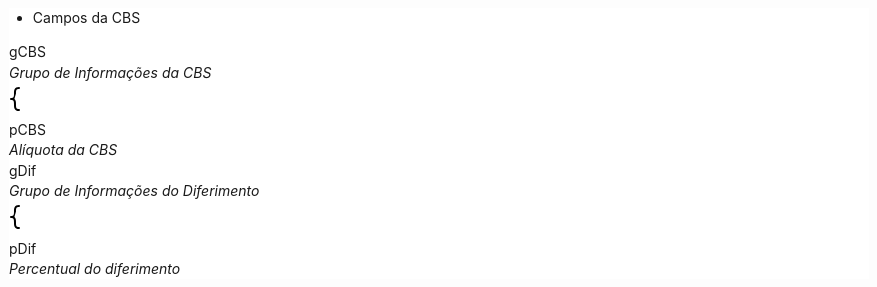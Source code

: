 - Campos da CBS

<div class="grid grid-cols-3 p-2 gap-2 ring-2 rounded ring-[#8b5cf6]">
  <div class="row-span-7 row-start-1 col-span-1 col-start-1 w-full flex flex-row gap-1 sm:pl-14 justify-end items-center">
    <div class="w-full flex justify-center p-2 pl-5 ring-1 ring-[#8b5cf6] rounded-lg shadow-md relative">
      <span class="text-center text-sm text-[#8b5cf6]">gCBS
        <i class="ph-light ph-info absolute left-1 group">
          <div class="absolute left-1/4 -translate-x-1/4 bottom-full mb-2 min-w-20 hidden group-hover:block bg-gray-800 text-white text-sm rounded px-2 py-1 shadow-lg">
            Grupo de Informações da CBS
          </div>
        </i>
      </span>
    </div>
    <svg 
      xmlns="http://www.w3.org/2000/svg" 
      width="32" height="32" fill="#000000" viewBox="0 0 256 256"> <path d="M43.18,128a29.78,29.78,0,0,1,8,10.26c4.8,9.9,4.8,22,4.8,33.74,0,24.31,1,36,24,36a8,8,0,0,1,0,16c-17.48,0-29.32-6.14-35.2-18.26-4.8-9.9-4.8-22-4.8-33.74,0-24.31-1-36-24-36a8,8,0,0,1,0-16c23,0,24-11.69,24-36,0-11.72,0-23.84,4.8-33.74C50.68,38.14,62.52,32,80,32a8,8,0,0,1,0,16C57,48,56,59.69,56,84c0,11.72,0,23.84-4"></path></svg>
  </div>
  <div class="row-start-1 col-start-2 w-full flex gap-2 justify-start items-center">
    <div class="w-44 flex flex-col gap-2">
      <span class="text-center text-sm text-[#8b5cf6] p-1 ring-1 ring-[#8b5cf6] rounded-xl shadow-md relative">pCBS
        <i class="ph-light ph-info absolute left-1 group">
          <div class="absolute left-1/2 -translate-x-1/2 bottom-full mb-2 min-w-20 hidden group-hover:block bg-gray-800 text-white text-sm rounded px-2 py-1 shadow-lg">
            Alíquota da CBS
          </div>
        </i>
      </span>
    </div>
  </div>
  <div class="row-span-2 row-start-2 col-start-2 w-full gap-1 flex justify-start items-center">
    <div class="w-44 flex flex-col gap-2 grow-0">
      <span class="text-center text-sm text-[#8b5cf6] p-1 ring-1 ring-[#8b5cf6] rounded-xl shadow-md relative">gDif
        <i class="ph-light ph-info absolute left-1 group">
          <div class="absolute left-1/2 -translate-x-1/2 bottom-full mb-2 min-w-20 hidden group-hover:block bg-gray-800 text-white text-sm rounded px-2 py-1 shadow-lg">
            Grupo de Informações do Diferimento
          </div>
        </i>
      </span>
    </div>
    <svg 
      xmlns="http://www.w3.org/2000/svg" 
      width="32" height="32" fill="#000000" viewBox="0 0 256 256"> <path d="M43.18,128a29.78,29.78,0,0,1,8,10.26c4.8,9.9,4.8,22,4.8,33.74,0,24.31,1,36,24,36a8,8,0,0,1,0,16c-17.48,0-29.32-6.14-35.2-18.26-4.8-9.9-4.8-22-4.8-33.74,0-24.31-1-36-24-36a8,8,0,0,1,0-16c23,0,24-11.69,24-36,0-11.72,0-23.84,4.8-33.74C50.68,38.14,62.52,32,80,32a8,8,0,0,1,0,16C57,48,56,59.69,56,84c0,11.72,0,23.84-4"></path></svg>
  </div>
  <div class="row-span-2 row-start-2 col-start-3 w-full flex justify-start items-center">
    <div class="w-44 flex flex-col gap-2">
      <span class="text-center text-sm text-[#8b5cf6] p-0.5 ring-1 ring-[#8b5cf6] rounded-xl shadow-md relative">pDif
        <i class="ph-light ph-info absolute left-1 group">
          <div class="absolute left-1/2 -translate-x-1/2 bottom-full mb-2 min-w-20 hidden group-hover:block bg-gray-800 text-white text-sm rounded px-2 py-1 shadow-lg">
            Percentual do diferimento
          </div>
